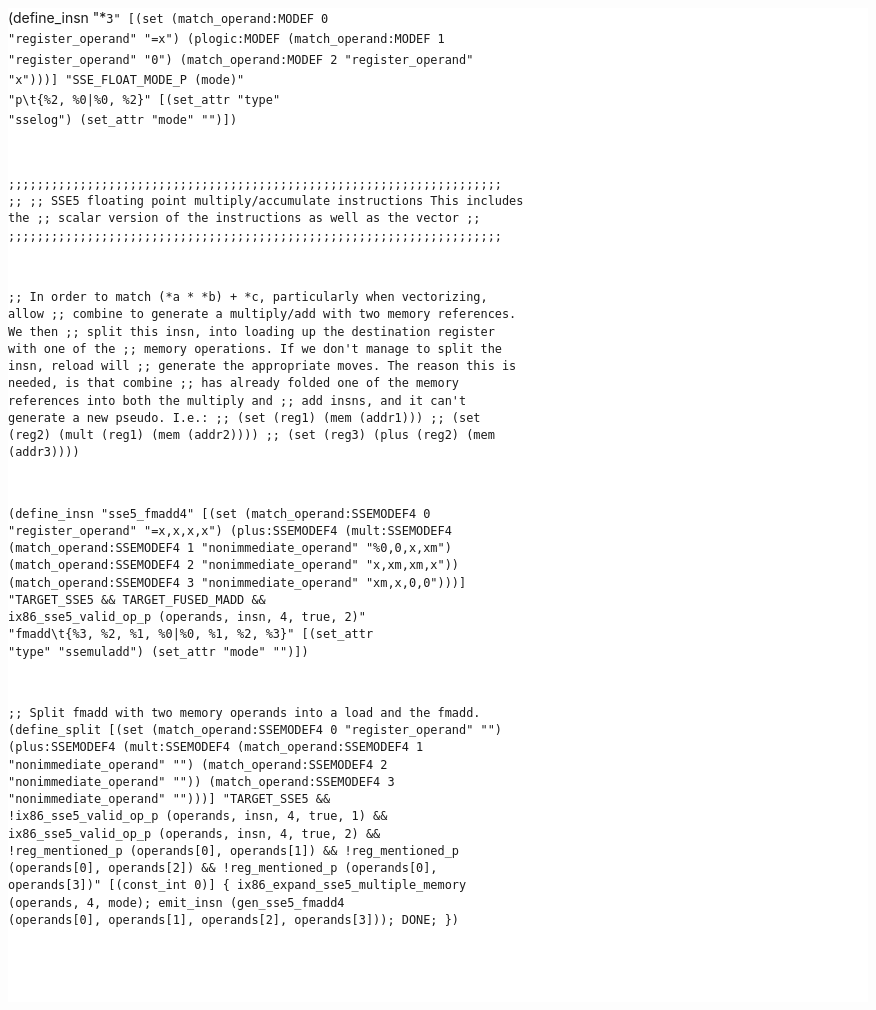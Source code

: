 (define_insn "*<code><mode>3"
  [(set (match_operand:MODEF 0 "register_operand" "=x")
	(plogic:MODEF
	  (match_operand:MODEF 1 "register_operand" "0")
	  (match_operand:MODEF 2 "register_operand" "x")))]
  "SSE_FLOAT_MODE_P (<MODE>mode)"
  "<plogicprefix>p<ssemodefsuffix>\t{%2, %0|%0, %2}"
  [(set_attr "type" "sselog")
   (set_attr "mode" "<ssevecmode>")])

;;;;;;;;;;;;;;;;;;;;;;;;;;;;;;;;;;;;;;;;;;;;;;;;;;;;;;;;;;;;;;;;;;;;;
;;
;; SSE5 floating point multiply/accumulate instructions This includes the
;; scalar version of the instructions as well as the vector
;;
;;;;;;;;;;;;;;;;;;;;;;;;;;;;;;;;;;;;;;;;;;;;;;;;;;;;;;;;;;;;;;;;;;;;;

;; In order to match (*a * *b) + *c, particularly when vectorizing, allow
;; combine to generate a multiply/add with two memory references.  We then
;; split this insn, into loading up the destination register with one of the
;; memory operations.  If we don't manage to split the insn, reload will
;; generate the appropriate moves.  The reason this is needed, is that combine
;; has already folded one of the memory references into both the multiply and
;; add insns, and it can't generate a new pseudo.  I.e.:
;;	(set (reg1) (mem (addr1)))
;;	(set (reg2) (mult (reg1) (mem (addr2))))
;;	(set (reg3) (plus (reg2) (mem (addr3))))

(define_insn "sse5_fmadd<mode>4"
  [(set (match_operand:SSEMODEF4 0 "register_operand" "=x,x,x,x")
	(plus:SSEMODEF4
	 (mult:SSEMODEF4
	  (match_operand:SSEMODEF4 1 "nonimmediate_operand" "%0,0,x,xm")
	  (match_operand:SSEMODEF4 2 "nonimmediate_operand" "x,xm,xm,x"))
	 (match_operand:SSEMODEF4 3 "nonimmediate_operand" "xm,x,0,0")))]
  "TARGET_SSE5 && TARGET_FUSED_MADD
   && ix86_sse5_valid_op_p (operands, insn, 4, true, 2)"
  "fmadd<ssemodesuffixf4>\t{%3, %2, %1, %0|%0, %1, %2, %3}"
  [(set_attr "type" "ssemuladd")
   (set_attr "mode" "<MODE>")])

;; Split fmadd with two memory operands into a load and the fmadd.
(define_split
  [(set (match_operand:SSEMODEF4 0 "register_operand" "")
	(plus:SSEMODEF4
	 (mult:SSEMODEF4
	  (match_operand:SSEMODEF4 1 "nonimmediate_operand" "")
	  (match_operand:SSEMODEF4 2 "nonimmediate_operand" ""))
	 (match_operand:SSEMODEF4 3 "nonimmediate_operand" "")))]
  "TARGET_SSE5
   && !ix86_sse5_valid_op_p (operands, insn, 4, true, 1)
   && ix86_sse5_valid_op_p (operands, insn, 4, true, 2)
   && !reg_mentioned_p (operands[0], operands[1])
   && !reg_mentioned_p (operands[0], operands[2])
   && !reg_mentioned_p (operands[0], operands[3])"
  [(const_int 0)]
{
  ix86_expand_sse5_multiple_memory (operands, 4, <MODE>mode);
  emit_insn (gen_sse5_fmadd<mode>4 (operands[0], operands[1],
				    operands[2], operands[3]));
  DONE;
})
